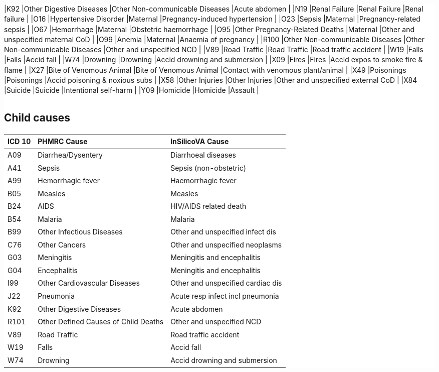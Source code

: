 |K92     |Other Digestive Diseases            |Other Non-communicable Diseases     |Acute abdomen                       |
|N19     |Renal Failure                       |Renal Failure                       |Renal failure                       |
|O16     |Hypertensive Disorder               |Maternal                            |Pregnancy-induced hypertension      |
|O23     |Sepsis                              |Maternal                            |Pregnancy-related sepsis            |
|O67     |Hemorrhage                          |Maternal                            |Obstetric haemorrhage               |
|O95     |Other Pregnancy-Related Deaths      |Maternal                            |Other and unspecified maternal CoD  |
|O99     |Anemia                              |Maternal                            |Anaemia of pregnancy                |
|R100    |Other Non-communicable Diseases     |Other Non-communicable Diseases     |Other and unspecified NCD           |
|V89     |Road Traffic                        |Road Traffic                        |Road traffic accident               |
|W19     |Falls                               |Falls                               |Accid fall                          |
|W74     |Drowning                            |Drowning                            |Accid drowning and submersion       |
|X09     |Fires                               |Fires                               |Accid expos to smoke fire & flame   |
|X27     |Bite of Venomous Animal             |Bite of Venomous Animal             |Contact with venomous plant/animal  |
|X49     |Poisonings                          |Poisonings                          |Accid poisoning & noxious subs      |
|X58     |Other Injuries                      |Other Injuries                      |Other and unspecified external CoD  |
|X84     |Suicide                             |Suicide                             |Intentional self-harm               |
|Y09     |Homicide                            |Homicide                            |Assault                             |


Child causes
------------

| ICD 10 |             PHMRC Cause            |           InSilicoVA Cause         |
|:-------|:-----------------------------------|:-----------------------------------|
|A09     |Diarrhea/Dysentery                  |Diarrhoeal diseases                 |
|A41     |Sepsis                              |Sepsis (non-obstetric)              |
|A99     |Hemorrhagic fever                   |Haemorrhagic fever                  |
|B05     |Measles                             |Measles                             |
|B24     |AIDS                                |HIV/AIDS related death              |
|B54     |Malaria                             |Malaria                             |
|B99     |Other Infectious Diseases           |Other and unspecified infect dis    |
|C76     |Other Cancers                       |Other and unspecified neoplasms     |
|G03     |Meningitis                          |Meningitis and encephalitis         |
|G04     |Encephalitis                        |Meningitis and encephalitis         |
|I99     |Other Cardiovascular Diseases       |Other and unspecified cardiac dis   |
|J22     |Pneumonia                           |Acute resp infect incl pneumonia    |
|K92     |Other Digestive Diseases            |Acute abdomen                       |
|R101    |Other Defined Causes of Child Deaths|Other and unspecified NCD           |
|V89     |Road Traffic                        |Road traffic accident               |
|W19     |Falls                               |Accid fall                          |
|W74     |Drowning                            |Accid drowning and submersion       |